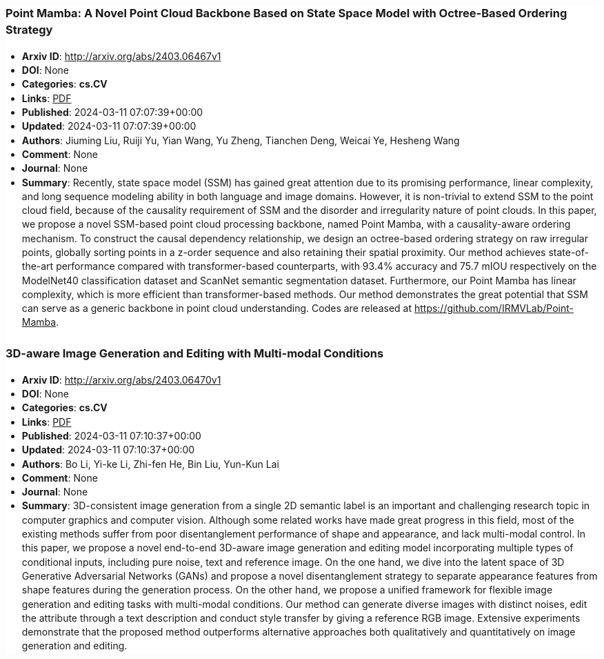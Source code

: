 

### Point Mamba: A Novel Point Cloud Backbone Based on State Space Model with Octree-Based Ordering Strategy
- **Arxiv ID**: http://arxiv.org/abs/2403.06467v1
- **DOI**: None
- **Categories**: **cs.CV**
- **Links**: [PDF](http://arxiv.org/pdf/2403.06467v1)
- **Published**: 2024-03-11 07:07:39+00:00
- **Updated**: 2024-03-11 07:07:39+00:00
- **Authors**: Jiuming Liu, Ruiji Yu, Yian Wang, Yu Zheng, Tianchen Deng, Weicai Ye, Hesheng Wang
- **Comment**: None
- **Journal**: None
- **Summary**: Recently, state space model (SSM) has gained great attention due to its promising performance, linear complexity, and long sequence modeling ability in both language and image domains. However, it is non-trivial to extend SSM to the point cloud field, because of the causality requirement of SSM and the disorder and irregularity nature of point clouds. In this paper, we propose a novel SSM-based point cloud processing backbone, named Point Mamba, with a causality-aware ordering mechanism. To construct the causal dependency relationship, we design an octree-based ordering strategy on raw irregular points, globally sorting points in a z-order sequence and also retaining their spatial proximity. Our method achieves state-of-the-art performance compared with transformer-based counterparts, with 93.4% accuracy and 75.7 mIOU respectively on the ModelNet40 classification dataset and ScanNet semantic segmentation dataset. Furthermore, our Point Mamba has linear complexity, which is more efficient than transformer-based methods. Our method demonstrates the great potential that SSM can serve as a generic backbone in point cloud understanding. Codes are released at https://github.com/IRMVLab/Point-Mamba.



### 3D-aware Image Generation and Editing with Multi-modal Conditions
- **Arxiv ID**: http://arxiv.org/abs/2403.06470v1
- **DOI**: None
- **Categories**: **cs.CV**
- **Links**: [PDF](http://arxiv.org/pdf/2403.06470v1)
- **Published**: 2024-03-11 07:10:37+00:00
- **Updated**: 2024-03-11 07:10:37+00:00
- **Authors**: Bo Li, Yi-ke Li, Zhi-fen He, Bin Liu, Yun-Kun Lai
- **Comment**: None
- **Journal**: None
- **Summary**: 3D-consistent image generation from a single 2D semantic label is an important and challenging research topic in computer graphics and computer vision. Although some related works have made great progress in this field, most of the existing methods suffer from poor disentanglement performance of shape and appearance, and lack multi-modal control. In this paper, we propose a novel end-to-end 3D-aware image generation and editing model incorporating multiple types of conditional inputs, including pure noise, text and reference image. On the one hand, we dive into the latent space of 3D Generative Adversarial Networks (GANs) and propose a novel disentanglement strategy to separate appearance features from shape features during the generation process. On the other hand, we propose a unified framework for flexible image generation and editing tasks with multi-modal conditions. Our method can generate diverse images with distinct noises, edit the attribute through a text description and conduct style transfer by giving a reference RGB image. Extensive experiments demonstrate that the proposed method outperforms alternative approaches both qualitatively and quantitatively on image generation and editing.

